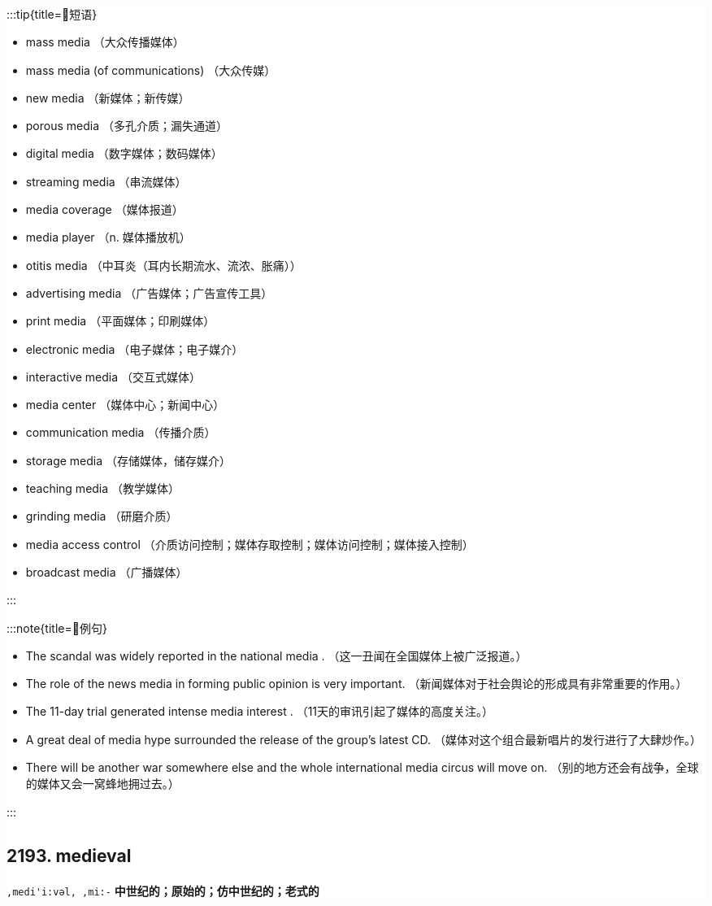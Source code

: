 :::tip{title=🤩短语}

- mass media （大众传播媒体）

- mass media (of communications) （大众传媒）

- new media （新媒体；新传媒）

- porous media （多孔介质；漏失通道）

- digital media （数字媒体；数码媒体）

- streaming media （串流媒体）

- media coverage （媒体报道）

- media player （n. 媒体播放机）

- otitis media （中耳炎（耳内长期流水、流浓、胀痛））

- advertising media （广告媒体；广告宣传工具）

- print media （平面媒体；印刷媒体）

- electronic media （电子媒体；电子媒介）

- interactive media （交互式媒体）

- media center （媒体中心；新闻中心）

- communication media （传播介质）

- storage media （存储媒体，储存媒介）

- teaching media （教学媒体）

- grinding media （研磨介质）

- media access control （介质访问控制；媒体存取控制；媒体访问控制；媒体接入控制）

- broadcast media （广播媒体）

:::

:::note{title=🎤例句}

- The scandal was widely reported in the national media . （这一丑闻在全国媒体上被广泛报道。）

- The role of the news media in forming public opinion is very important. （新闻媒体对于社会舆论的形成具有非常重要的作用。）

- The 11-day trial generated intense media interest . （11天的审讯引起了媒体的高度关注。）

- A great deal of media hype surrounded the release of the group’s latest CD. （媒体对这个组合最新唱片的发行进行了大肆炒作。）

- There will be another war somewhere else and the whole international media circus will move on. （别的地方还会有战争，全球的媒体又会一窝蜂地拥过去。）

:::

## 2193. medieval

`,medi'i:vəl, ,mi:-`  **中世纪的；原始的；仿中世纪的；老式的**
